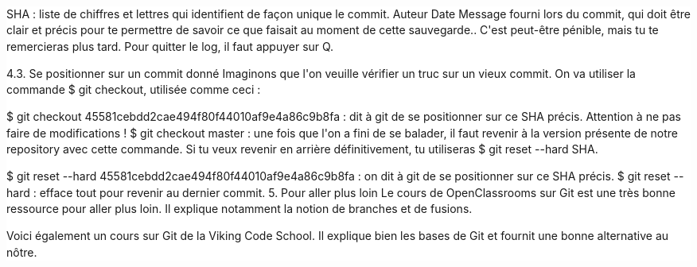 SHA : liste de chiffres et lettres qui identifient de façon unique le commit.
Auteur
Date
Message fourni lors du commit, qui doit être clair et précis pour te permettre de savoir ce que faisait au moment de cette sauvegarde.. C'est peut-être pénible, mais tu te remercieras plus tard.
Pour quitter le log, il faut appuyer sur Q.

4.3. Se positionner sur un commit donné
Imaginons que l'on veuille vérifier un truc sur un vieux commit. On va utiliser la commande $ git checkout, utilisée comme ceci :

$ git checkout 45581cebdd2cae494f80f44010af9e4a86c9b8fa : dit à git de se positionner sur ce SHA précis. Attention à ne pas faire de modifications !
$ git checkout master : une fois que l'on a fini de se balader, il faut revenir à la version présente de notre repository avec cette commande.
Si tu veux revenir en arrière définitivement, tu utiliseras $ git reset --hard SHA.

$ git reset --hard 45581cebdd2cae494f80f44010af9e4a86c9b8fa : on dit à git de se positionner sur ce SHA précis.
$ git reset --hard : efface tout pour revenir au dernier commit.
5. Pour aller plus loin
Le cours de OpenClassrooms sur Git est une très bonne ressource pour aller plus loin. Il explique notamment la notion de branches et de fusions.

Voici également un cours sur Git de la Viking Code School. Il explique bien les bases de Git et fournit une bonne alternative au nôtre.

